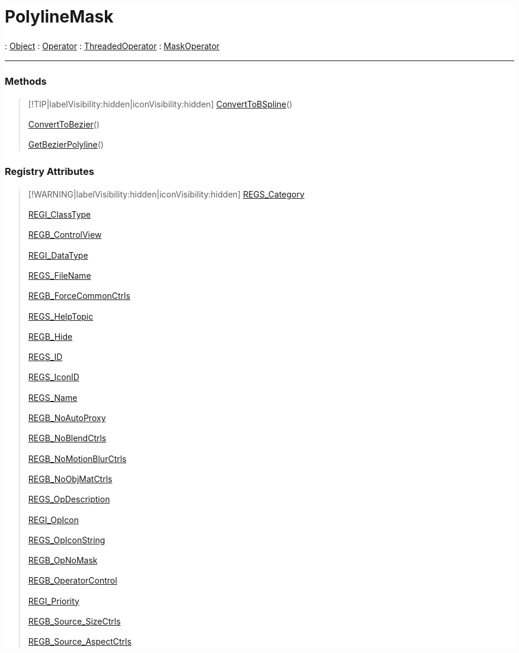 # PolylineMask
 : [Object](Object.md) : [Operator](Operator.md) : [ThreadedOperator](ThreadedOperator.md) : [MaskOperator](MaskOperator.md)
___
### Methods  
> [!TIP|labelVisibility:hidden|iconVisibility:hidden]
> [ConvertToBSpline](#ConvertToBSpline)()
>
> [ConvertToBezier](#ConvertToBezier)()
>
> [GetBezierPolyline](#GetBezierPolyline)()
>
### Registry Attributes
> [!WARNING|labelVisibility:hidden|iconVisibility:hidden]
> [REGS_Category](#REGS_Category)
>
> [REGI_ClassType](#REGI_ClassType)
>
> [REGB_ControlView](#REGB_ControlView)
>
> [REGI_DataType](#REGI_DataType)
>
> [REGS_FileName](#REGS_FileName)
>
> [REGB_ForceCommonCtrls](#REGB_ForceCommonCtrls)
>
> [REGS_HelpTopic](#REGS_HelpTopic)
>
> [REGB_Hide](#REGB_Hide)
>
> [REGS_ID](#REGS_ID)
>
> [REGS_IconID](#REGS_IconID)
>
> [REGS_Name](#REGS_Name)
>
> [REGB_NoAutoProxy](#REGB_NoAutoProxy)
>
> [REGB_NoBlendCtrls](#REGB_NoBlendCtrls)
>
> [REGB_NoMotionBlurCtrls](#REGB_NoMotionBlurCtrls)
>
> [REGB_NoObjMatCtrls](#REGB_NoObjMatCtrls)
>
> [REGS_OpDescription](#REGS_OpDescription)
>
> [REGI_OpIcon](#REGI_OpIcon)
>
> [REGS_OpIconString](#REGS_OpIconString)
>
> [REGB_OpNoMask](#REGB_OpNoMask)
>
> [REGB_OperatorControl](#REGB_OperatorControl)
>
> [REGI_Priority](#REGI_Priority)
>
> [REGB_Source_SizeCtrls](#REGB_Source_SizeCtrls)
>
> [REGB_Source_AspectCtrls](#REGB_Source_AspectCtrls)
>